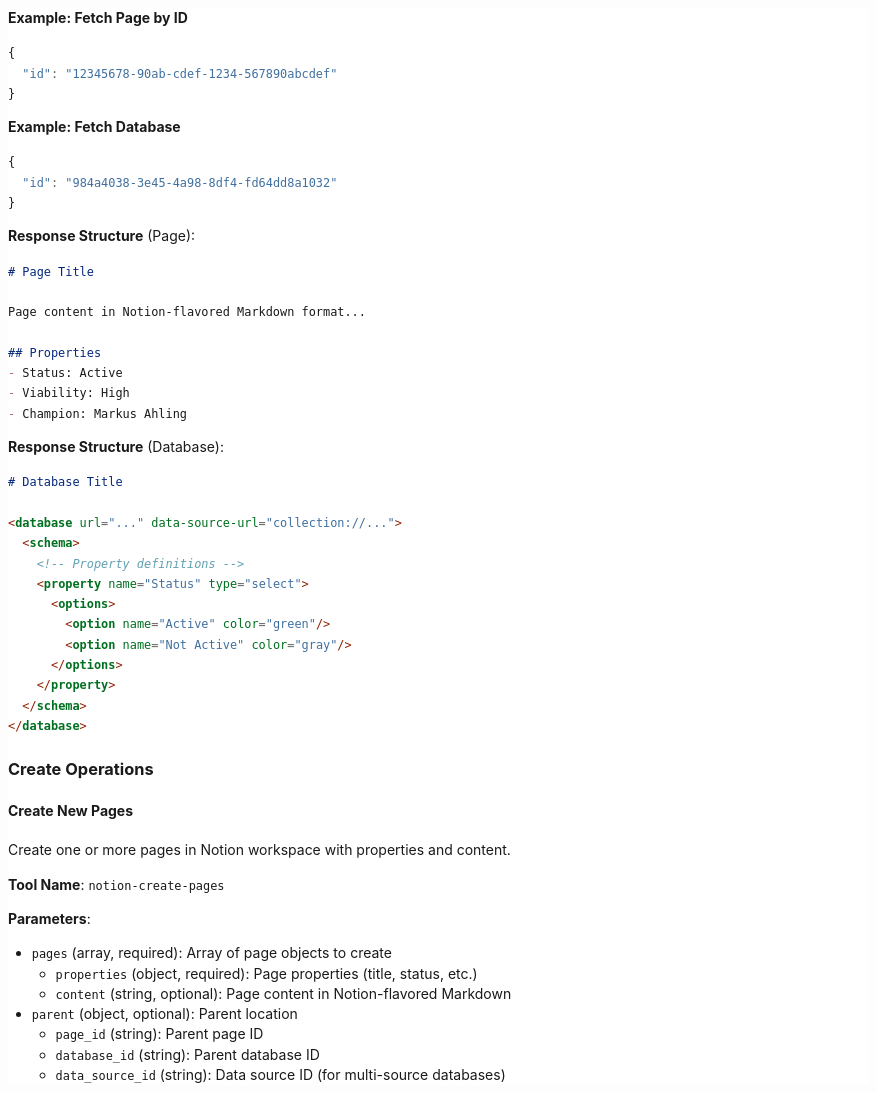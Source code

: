 **Example: Fetch Page by ID**
```typescript
{
  "id": "12345678-90ab-cdef-1234-567890abcdef"
}
```

**Example: Fetch Database**
```typescript
{
  "id": "984a4038-3e45-4a98-8df4-fd64dd8a1032"
}
```

**Response Structure** (Page):
```markdown
# Page Title

Page content in Notion-flavored Markdown format...

## Properties
- Status: Active
- Viability: High
- Champion: Markus Ahling
```

**Response Structure** (Database):
```markdown
# Database Title

<database url="..." data-source-url="collection://...">
  <schema>
    <!-- Property definitions -->
    <property name="Status" type="select">
      <options>
        <option name="Active" color="green"/>
        <option name="Not Active" color="gray"/>
      </options>
    </property>
  </schema>
</database>
```

### Create Operations

#### Create New Pages

Create one or more pages in Notion workspace with properties and content.

**Tool Name**: `notion-create-pages`

**Parameters**:
- `pages` (array, required): Array of page objects to create
  - `properties` (object, required): Page properties (title, status, etc.)
  - `content` (string, optional): Page content in Notion-flavored Markdown
- `parent` (object, optional): Parent location
  - `page_id` (string): Parent page ID
  - `database_id` (string): Parent database ID
  - `data_source_id` (string): Data source ID (for multi-source databases)
